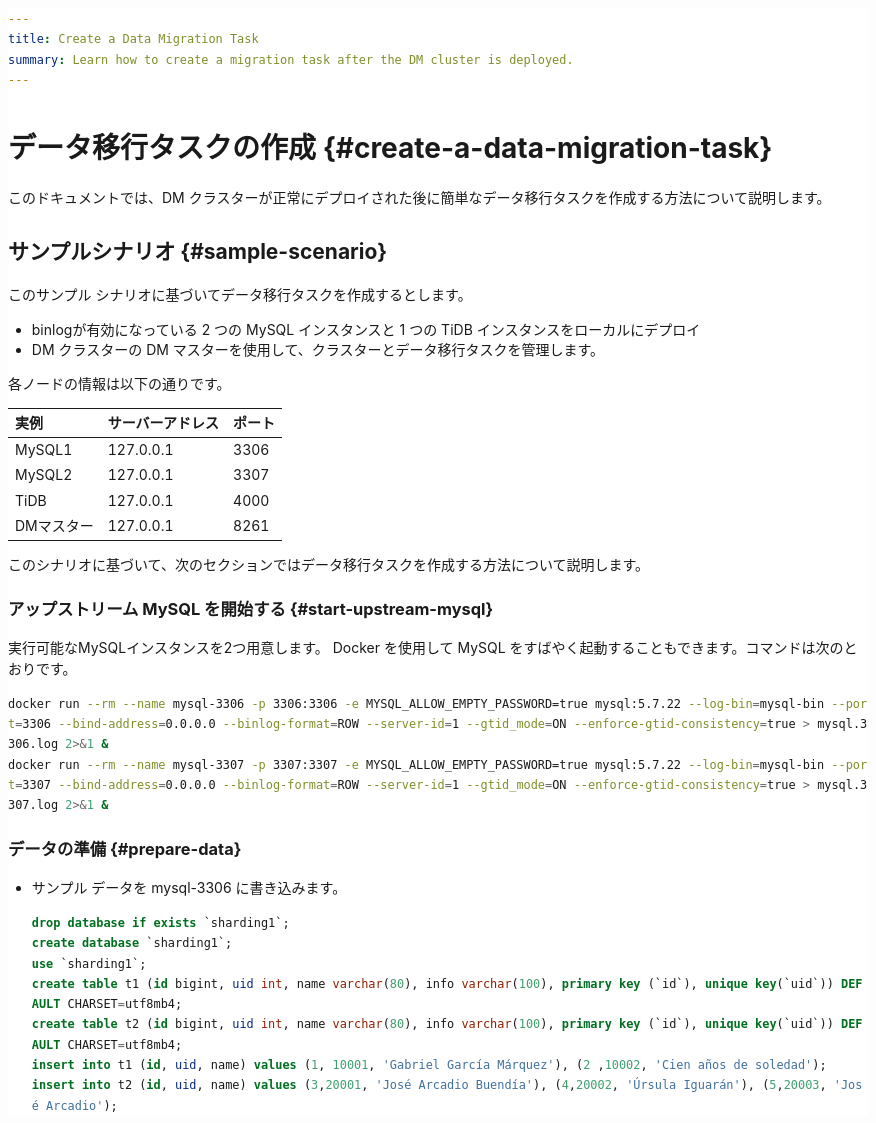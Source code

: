 ```yaml
---
title: Create a Data Migration Task
summary: Learn how to create a migration task after the DM cluster is deployed.
---
```


# データ移行タスクの作成 {#create-a-data-migration-task}

このドキュメントでは、DM クラスターが正常にデプロイされた後に簡単なデータ移行タスクを作成する方法について説明します。

## サンプルシナリオ {#sample-scenario}

このサンプル シナリオに基づいてデータ移行タスクを作成するとします。

-   binlogが有効になっている 2 つの MySQL インスタンスと 1 つの TiDB インスタンスをローカルにデプロイ
-   DM クラスターの DM マスターを使用して、クラスターとデータ移行タスクを管理します。

各ノードの情報は以下の通りです。

| 実例     | サーバーアドレス  | ポート  |
| :----- | :-------- | :--- |
| MySQL1 | 127.0.0.1 | 3306 |
| MySQL2 | 127.0.0.1 | 3307 |
| TiDB   | 127.0.0.1 | 4000 |
| DMマスター | 127.0.0.1 | 8261 |

このシナリオに基づいて、次のセクションではデータ移行タスクを作成する方法について説明します。

### アップストリーム MySQL を開始する {#start-upstream-mysql}

実行可能なMySQLインスタンスを2つ用意します。 Docker を使用して MySQL をすばやく起動することもできます。コマンドは次のとおりです。

```bash
docker run --rm --name mysql-3306 -p 3306:3306 -e MYSQL_ALLOW_EMPTY_PASSWORD=true mysql:5.7.22 --log-bin=mysql-bin --port=3306 --bind-address=0.0.0.0 --binlog-format=ROW --server-id=1 --gtid_mode=ON --enforce-gtid-consistency=true > mysql.3306.log 2>&1 &
docker run --rm --name mysql-3307 -p 3307:3307 -e MYSQL_ALLOW_EMPTY_PASSWORD=true mysql:5.7.22 --log-bin=mysql-bin --port=3307 --bind-address=0.0.0.0 --binlog-format=ROW --server-id=1 --gtid_mode=ON --enforce-gtid-consistency=true > mysql.3307.log 2>&1 &
```

### データの準備 {#prepare-data}

-   サンプル データを mysql-3306 に書き込みます。

    ```sql
    drop database if exists `sharding1`;
    create database `sharding1`;
    use `sharding1`;
    create table t1 (id bigint, uid int, name varchar(80), info varchar(100), primary key (`id`), unique key(`uid`)) DEFAULT CHARSET=utf8mb4;
    create table t2 (id bigint, uid int, name varchar(80), info varchar(100), primary key (`id`), unique key(`uid`)) DEFAULT CHARSET=utf8mb4;
    insert into t1 (id, uid, name) values (1, 10001, 'Gabriel García Márquez'), (2 ,10002, 'Cien años de soledad');
    insert into t2 (id, uid, name) values (3,20001, 'José Arcadio Buendía'), (4,20002, 'Úrsula Iguarán'), (5,20003, 'José Arcadio');
    ```

